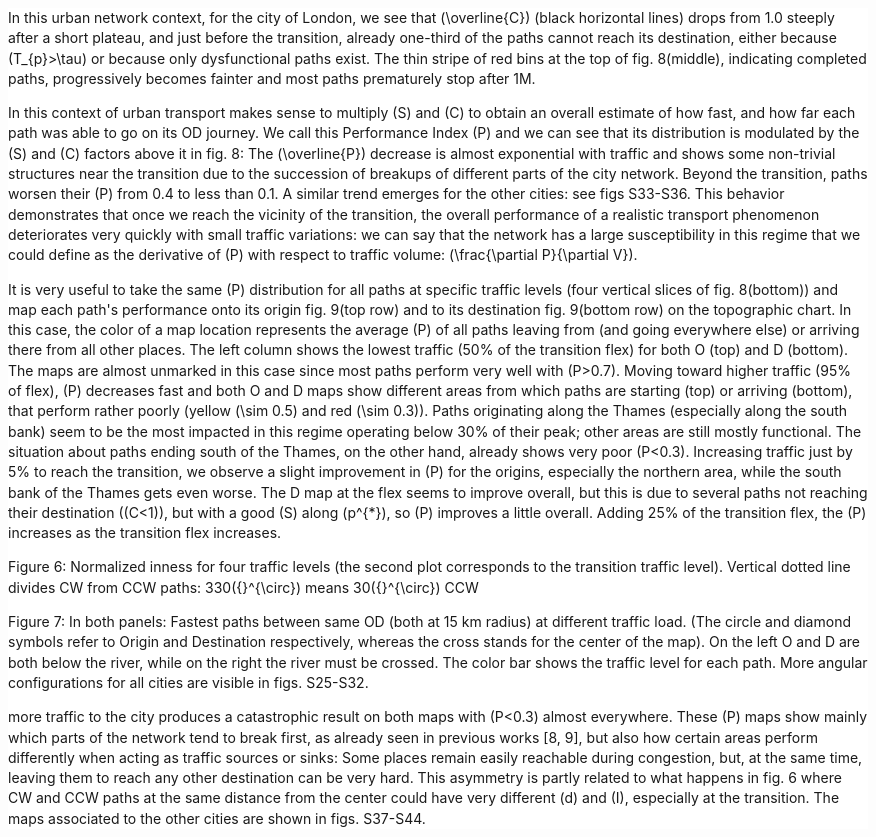 In this urban network context, for the city of London, we see that \(\overline{C}\) (black horizontal lines) drops from 1.0 steeply after a short plateau, and just before the transition, already one-third of the paths cannot reach its destination, either because \(T_{p}>\tau\) or because only dysfunctional paths exist. The thin stripe of red bins at the top of fig. 8(middle), indicating completed paths, progressively becomes fainter and most paths prematurely stop after 1M.

In this context of urban transport makes sense to multiply \(S\) and \(C\) to obtain an overall estimate of how fast, and how far each path was able to go on its OD journey. We call this Performance Index \(P\) and we can see that its distribution is modulated by the \(S\) and \(C\) factors above it in fig. 8: The \(\overline{P}\) decrease is almost exponential with traffic and shows some non-trivial structures near the transition due to the succession of breakups of different parts of the city network. Beyond the transition, paths worsen their \(P\) from 0.4 to less than 0.1. A similar trend emerges for the other cities: see figs S33-S36. This behavior demonstrates that once we reach the vicinity of the transition, the overall performance of a realistic transport phenomenon deteriorates very quickly with small traffic variations: we can say that the network has a large susceptibility in this regime that we could define as the derivative of \(P\) with respect to traffic volume: \(\frac{\partial P}{\partial V}\).

It is very useful to take the same \(P\) distribution for all paths at specific traffic levels (four vertical slices of fig. 8(bottom)) and map each path's performance onto its origin fig. 9(top row) and to its destination fig. 9(bottom row) on the topographic chart. In this case, the color of a map location represents the average \(P\) of all paths leaving from (and going everywhere else) or arriving there from all other places. The left column shows the lowest traffic (50% of the transition flex) for both O (top) and D (bottom). The maps are almost unmarked in this case since most paths perform very well with \(P>0.7\). Moving toward higher traffic (95% of flex), \(P\) decreases fast and both O and D maps show different areas from which paths are starting (top) or arriving (bottom), that perform rather poorly (yellow \(\sim 0.5\) and red \(\sim 0.3\)). Paths originating along the Thames (especially along the south bank) seem to be the most impacted in this regime operating below 30% of their peak; other areas are still mostly functional. The situation about paths ending south of the Thames, on the other hand, already shows very poor \(P<0.3\). Increasing traffic just by 5% to reach the transition, we observe a slight improvement in \(P\) for the origins, especially the northern area, while the south bank of the Thames gets even worse. The D map at the flex seems to improve overall, but this is due to several paths not reaching their destination (\(C<1\)), but with a good \(S\) along \(p^{*}\), so \(P\) improves a little overall. Adding 25% of the transition flex, the \(P\) increases as the transition flex increases.

Figure 6: Normalized inness for four traffic levels (the second plot corresponds to the transition traffic level). Vertical dotted line divides CW from CCW paths: 330\({}^{\circ}\) means 30\({}^{\circ}\) CCW

Figure 7: In both panels: Fastest paths between same OD (both at 15 km radius) at different traffic load. (The circle and diamond symbols refer to Origin and Destination respectively, whereas the cross stands for the center of the map). On the left O and D are both below the river, while on the right the river must be crossed. The color bar shows the traffic level for each path. More angular configurations for all cities are visible in figs. S25-S32.

more traffic to the city produces a catastrophic result on both maps with \(P<0.3\) almost everywhere. These \(P\) maps show mainly which parts of the network tend to break first, as already seen in previous works [8, 9], but also how certain areas perform differently when acting as traffic sources or sinks: Some places remain easily reachable during congestion, but, at the same time, leaving them to reach any other destination can be very hard. This asymmetry is partly related to what happens in fig. 6 where CW and CCW paths at the same distance from the center could have very different \(d\) and \(I\), especially at the transition. The maps associated to the other cities are shown in figs. S37-S44.
